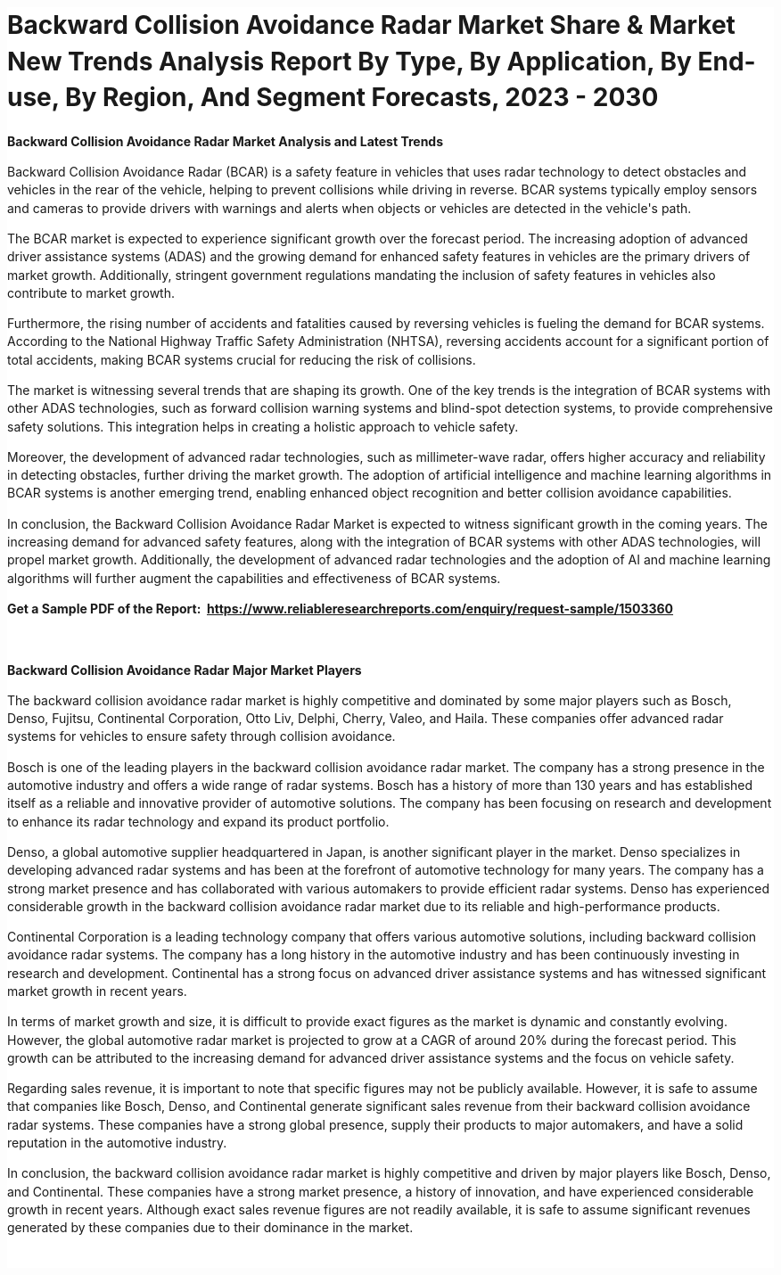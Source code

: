 <p><h1>Backward Collision Avoidance Radar Market Share & Market New Trends Analysis Report By Type, By Application, By End-use, By Region, And Segment Forecasts, 2023 - 2030</h1></p><p><strong>Backward Collision Avoidance Radar Market Analysis and Latest Trends</strong></p>
<p><p>Backward Collision Avoidance Radar (BCAR) is a safety feature in vehicles that uses radar technology to detect obstacles and vehicles in the rear of the vehicle, helping to prevent collisions while driving in reverse. BCAR systems typically employ sensors and cameras to provide drivers with warnings and alerts when objects or vehicles are detected in the vehicle's path.</p><p>The BCAR market is expected to experience significant growth over the forecast period. The increasing adoption of advanced driver assistance systems (ADAS) and the growing demand for enhanced safety features in vehicles are the primary drivers of market growth. Additionally, stringent government regulations mandating the inclusion of safety features in vehicles also contribute to market growth.</p><p>Furthermore, the rising number of accidents and fatalities caused by reversing vehicles is fueling the demand for BCAR systems. According to the National Highway Traffic Safety Administration (NHTSA), reversing accidents account for a significant portion of total accidents, making BCAR systems crucial for reducing the risk of collisions.</p><p>The market is witnessing several trends that are shaping its growth. One of the key trends is the integration of BCAR systems with other ADAS technologies, such as forward collision warning systems and blind-spot detection systems, to provide comprehensive safety solutions. This integration helps in creating a holistic approach to vehicle safety.</p><p>Moreover, the development of advanced radar technologies, such as millimeter-wave radar, offers higher accuracy and reliability in detecting obstacles, further driving the market growth. The adoption of artificial intelligence and machine learning algorithms in BCAR systems is another emerging trend, enabling enhanced object recognition and better collision avoidance capabilities.</p><p>In conclusion, the Backward Collision Avoidance Radar Market is expected to witness significant growth in the coming years. The increasing demand for advanced safety features, along with the integration of BCAR systems with other ADAS technologies, will propel market growth. Additionally, the development of advanced radar technologies and the adoption of AI and machine learning algorithms will further augment the capabilities and effectiveness of BCAR systems.</p></p>
<p><strong>Get a Sample PDF of the Report:&nbsp; <a href="https://www.reliableresearchreports.com/enquiry/request-sample/1503360">https://www.reliableresearchreports.com/enquiry/request-sample/1503360</a></strong></p>
<p>&nbsp;</p>
<p><strong>Backward Collision Avoidance Radar Major Market Players</strong></p>
<p><p>The backward collision avoidance radar market is highly competitive and dominated by some major players such as Bosch, Denso, Fujitsu, Continental Corporation, Otto Liv, Delphi, Cherry, Valeo, and Haila. These companies offer advanced radar systems for vehicles to ensure safety through collision avoidance.</p><p>Bosch is one of the leading players in the backward collision avoidance radar market. The company has a strong presence in the automotive industry and offers a wide range of radar systems. Bosch has a history of more than 130 years and has established itself as a reliable and innovative provider of automotive solutions. The company has been focusing on research and development to enhance its radar technology and expand its product portfolio.</p><p>Denso, a global automotive supplier headquartered in Japan, is another significant player in the market. Denso specializes in developing advanced radar systems and has been at the forefront of automotive technology for many years. The company has a strong market presence and has collaborated with various automakers to provide efficient radar systems. Denso has experienced considerable growth in the backward collision avoidance radar market due to its reliable and high-performance products.</p><p>Continental Corporation is a leading technology company that offers various automotive solutions, including backward collision avoidance radar systems. The company has a long history in the automotive industry and has been continuously investing in research and development. Continental has a strong focus on advanced driver assistance systems and has witnessed significant market growth in recent years.</p><p>In terms of market growth and size, it is difficult to provide exact figures as the market is dynamic and constantly evolving. However, the global automotive radar market is projected to grow at a CAGR of around 20% during the forecast period. This growth can be attributed to the increasing demand for advanced driver assistance systems and the focus on vehicle safety.</p><p>Regarding sales revenue, it is important to note that specific figures may not be publicly available. However, it is safe to assume that companies like Bosch, Denso, and Continental generate significant sales revenue from their backward collision avoidance radar systems. These companies have a strong global presence, supply their products to major automakers, and have a solid reputation in the automotive industry.</p><p>In conclusion, the backward collision avoidance radar market is highly competitive and driven by major players like Bosch, Denso, and Continental. These companies have a strong market presence, a history of innovation, and have experienced considerable growth in recent years. Although exact sales revenue figures are not readily available, it is safe to assume significant revenues generated by these companies due to their dominance in the market.</p></p>
<p>&nbsp;</p>